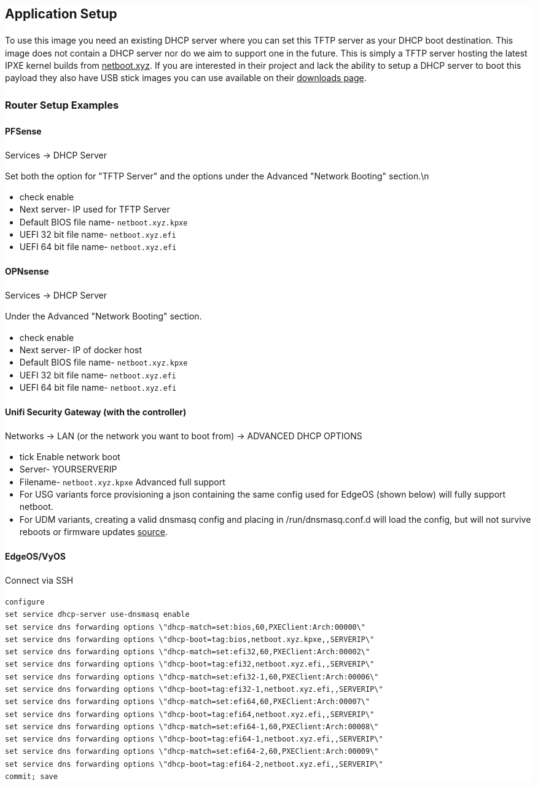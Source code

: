 ## Application Setup

To use this image you need an existing DHCP server where you can set this TFTP server as your DHCP boot destination. This image does not contain a DHCP server nor do we aim to support one in the future. This is simply a TFTP server hosting the latest IPXE kernel builds from [netboot.xyz](https://netboot.xyz). If you are interested in their project and lack the ability to setup a DHCP server to boot this payload they also have USB stick images you can use available on their [downloads page](https://netboot.xyz/downloads/).

### Router Setup Examples

#### PFSense
Services -> DHCP Server

Set both the option for \"TFTP Server\" and the options under the Advanced \"Network Booting\" section.\n
* check enable
* Next server- IP used for TFTP Server
* Default BIOS file name- `netboot.xyz.kpxe`
* UEFI 32 bit file name- `netboot.xyz.efi`
* UEFI 64 bit file name- `netboot.xyz.efi`

#### OPNsense
Services -> DHCP Server

Under the Advanced \"Network Booting\" section.
* check enable
* Next server- IP of docker host
* Default BIOS file name- `netboot.xyz.kpxe`
* UEFI 32 bit file name- `netboot.xyz.efi`
* UEFI 64 bit file name- `netboot.xyz.efi`

#### Unifi Security Gateway (with the controller)
Networks -> LAN (or the network you want to boot from) -> ADVANCED DHCP OPTIONS
* tick Enable network boot
* Server-  YOURSERVERIP
* Filename- `netboot.xyz.kpxe`
Advanced full support
* For USG variants force provisioning a json containing the same config used for EdgeOS (shown below) will fully support netboot.
* For UDM variants, creating a valid dnsmasq config and placing in /run/dnsmasq.conf.d will load the config, but will not survive reboots or firmware updates [source](https://community.ui.com/questions/PXE-Network-boot-UDM-SE-Serving-files-conditionally-based-on-architecture/1843fcf6-87d5-4305-bc1d-4e55619ebb10).

#### EdgeOS/VyOS
Connect via SSH
```
configure
set service dhcp-server use-dnsmasq enable
set service dns forwarding options \"dhcp-match=set:bios,60,PXEClient:Arch:00000\"
set service dns forwarding options \"dhcp-boot=tag:bios,netboot.xyz.kpxe,,SERVERIP\"
set service dns forwarding options \"dhcp-match=set:efi32,60,PXEClient:Arch:00002\"
set service dns forwarding options \"dhcp-boot=tag:efi32,netboot.xyz.efi,,SERVERIP\"
set service dns forwarding options \"dhcp-match=set:efi32-1,60,PXEClient:Arch:00006\"
set service dns forwarding options \"dhcp-boot=tag:efi32-1,netboot.xyz.efi,,SERVERIP\"
set service dns forwarding options \"dhcp-match=set:efi64,60,PXEClient:Arch:00007\"
set service dns forwarding options \"dhcp-boot=tag:efi64,netboot.xyz.efi,,SERVERIP\"
set service dns forwarding options \"dhcp-match=set:efi64-1,60,PXEClient:Arch:00008\"
set service dns forwarding options \"dhcp-boot=tag:efi64-1,netboot.xyz.efi,,SERVERIP\"
set service dns forwarding options \"dhcp-match=set:efi64-2,60,PXEClient:Arch:00009\"
set service dns forwarding options \"dhcp-boot=tag:efi64-2,netboot.xyz.efi,,SERVERIP\"
commit; save
```

